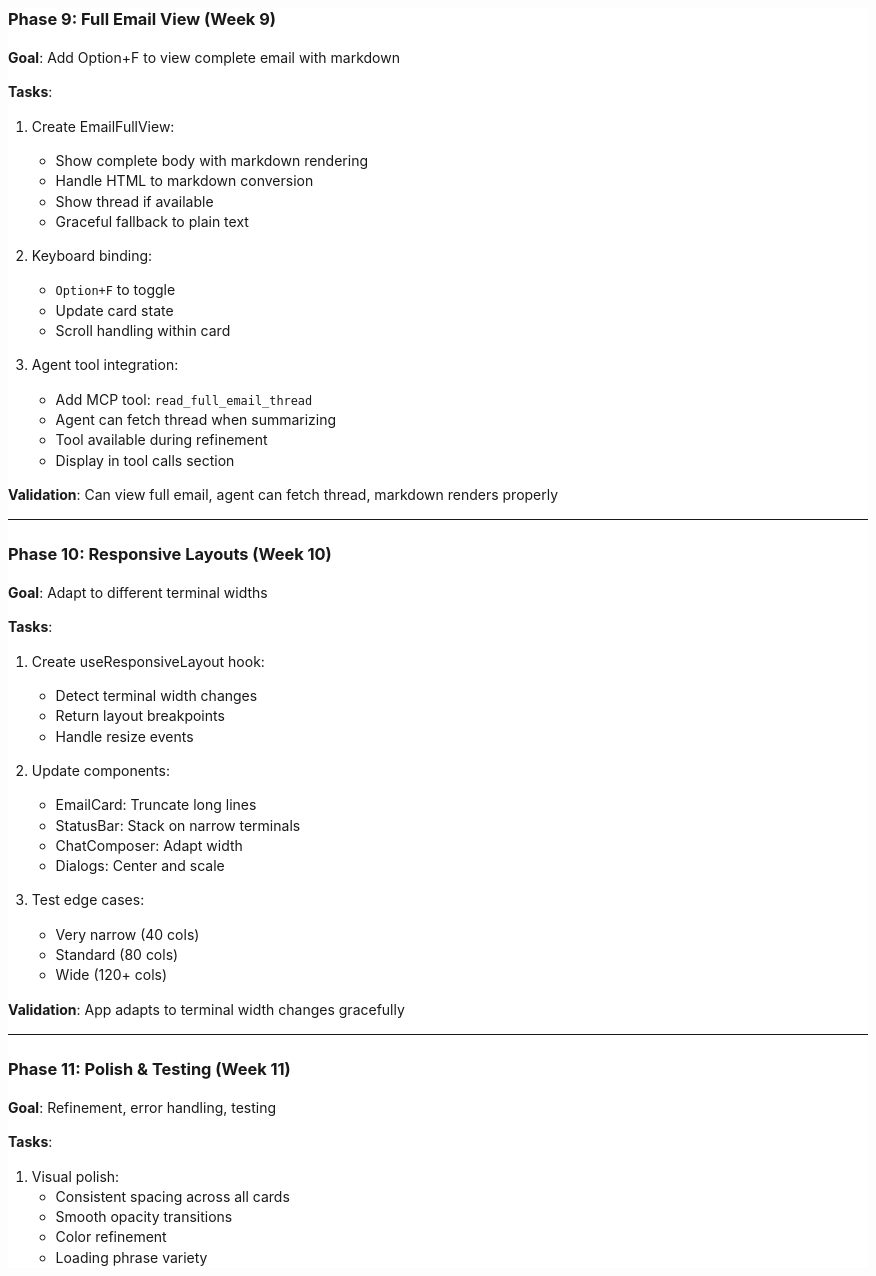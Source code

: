 ### Phase 9: Full Email View (Week 9)
**Goal**: Add Option+F to view complete email with markdown

**Tasks**:
1. Create EmailFullView:
   - Show complete body with markdown rendering
   - Handle HTML to markdown conversion
   - Show thread if available
   - Graceful fallback to plain text

2. Keyboard binding:
   - `Option+F` to toggle
   - Update card state
   - Scroll handling within card

3. Agent tool integration:
   - Add MCP tool: `read_full_email_thread`
   - Agent can fetch thread when summarizing
   - Tool available during refinement
   - Display in tool calls section

**Validation**: Can view full email, agent can fetch thread, markdown renders properly

---

### Phase 10: Responsive Layouts (Week 10)
**Goal**: Adapt to different terminal widths

**Tasks**:
1. Create useResponsiveLayout hook:
   - Detect terminal width changes
   - Return layout breakpoints
   - Handle resize events

2. Update components:
   - EmailCard: Truncate long lines
   - StatusBar: Stack on narrow terminals
   - ChatComposer: Adapt width
   - Dialogs: Center and scale

3. Test edge cases:
   - Very narrow (40 cols)
   - Standard (80 cols)
   - Wide (120+ cols)

**Validation**: App adapts to terminal width changes gracefully

---

### Phase 11: Polish & Testing (Week 11)
**Goal**: Refinement, error handling, testing

**Tasks**:
1. Visual polish:
   - Consistent spacing across all cards
   - Smooth opacity transitions
   - Color refinement
   - Loading phrase variety
